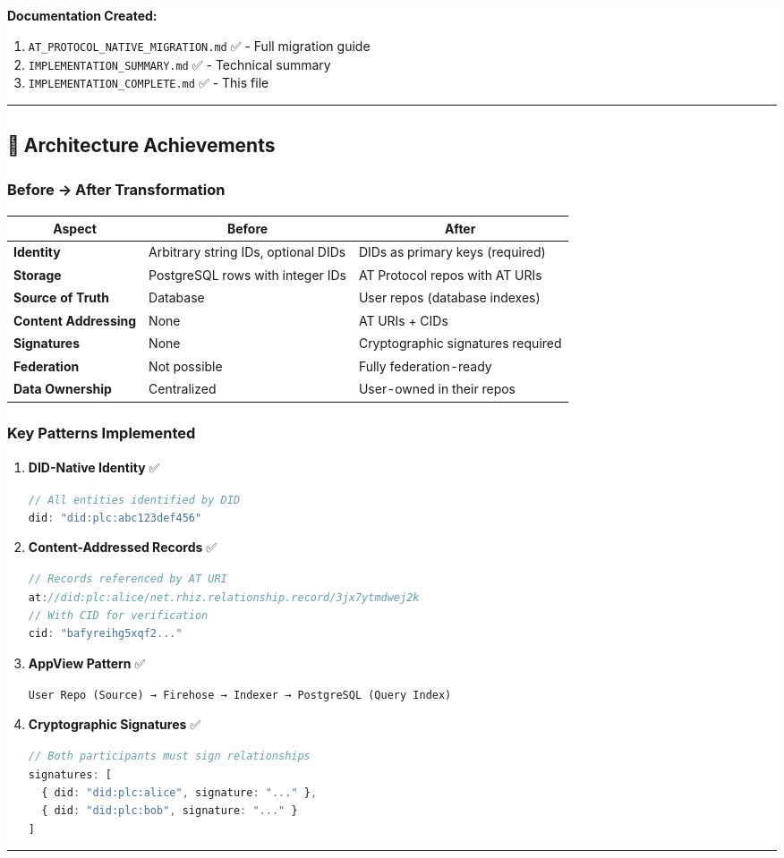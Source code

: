 **Documentation Created:**

1. `AT_PROTOCOL_NATIVE_MIGRATION.md` ✅ - Full migration guide
2. `IMPLEMENTATION_SUMMARY.md` ✅ - Technical summary
3. `IMPLEMENTATION_COMPLETE.md` ✅ - This file

---

## 🎯 Architecture Achievements

### Before → After Transformation

| Aspect | Before | After |
|--------|--------|-------|
| **Identity** | Arbitrary string IDs, optional DIDs | DIDs as primary keys (required) |
| **Storage** | PostgreSQL rows with integer IDs | AT Protocol repos with AT URIs |
| **Source of Truth** | Database | User repos (database indexes) |
| **Content Addressing** | None | AT URIs + CIDs |
| **Signatures** | None | Cryptographic signatures required |
| **Federation** | Not possible | Fully federation-ready |
| **Data Ownership** | Centralized | User-owned in their repos |

### Key Patterns Implemented

1. **DID-Native Identity** ✅
   ```typescript
   // All entities identified by DID
   did: "did:plc:abc123def456"
   ```

2. **Content-Addressed Records** ✅
   ```typescript
   // Records referenced by AT URI
   at://did:plc:alice/net.rhiz.relationship.record/3jx7ytmdwej2k
   // With CID for verification
   cid: "bafyreihg5xqf2..."
   ```

3. **AppView Pattern** ✅
   ```
   User Repo (Source) → Firehose → Indexer → PostgreSQL (Query Index)
   ```

4. **Cryptographic Signatures** ✅
   ```typescript
   // Both participants must sign relationships
   signatures: [
     { did: "did:plc:alice", signature: "..." },
     { did: "did:plc:bob", signature: "..." }
   ]
   ```

---